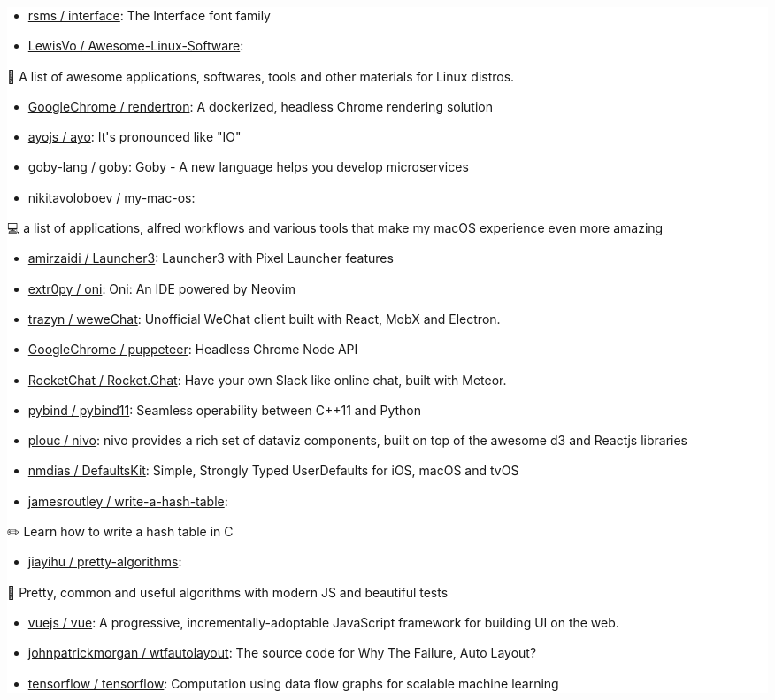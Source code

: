 * [rsms / interface](https://github.com/rsms/interface): 
        The Interface font family
      
* [LewisVo / Awesome-Linux-Software](https://github.com/LewisVo/Awesome-Linux-Software): 
        
🐧 A list of awesome applications, softwares, tools and other materials for Linux distros.
      
* [GoogleChrome / rendertron](https://github.com/GoogleChrome/rendertron): 
        A dockerized, headless Chrome rendering solution
      
* [ayojs / ayo](https://github.com/ayojs/ayo): 
        It's pronounced like "IO"
      
* [goby-lang / goby](https://github.com/goby-lang/goby): 
        Goby - A new language helps you develop microservices
      
* [nikitavoloboev / my-mac-os](https://github.com/nikitavoloboev/my-mac-os): 
        
💻 a list of applications, alfred workflows and various tools that make my macOS experience even more amazing 
      
* [amirzaidi / Launcher3](https://github.com/amirzaidi/Launcher3): 
        Launcher3 with Pixel Launcher features
      
* [extr0py / oni](https://github.com/extr0py/oni): 
        Oni: An IDE powered by Neovim
      
* [trazyn / weweChat](https://github.com/trazyn/weweChat): 
        Unofficial WeChat client built with React, MobX and Electron.
      
* [GoogleChrome / puppeteer](https://github.com/GoogleChrome/puppeteer): 
        Headless Chrome Node API
      
* [RocketChat / Rocket.Chat](https://github.com/RocketChat/Rocket.Chat): 
        Have your own Slack like online chat, built with Meteor.
      
* [pybind / pybind11](https://github.com/pybind/pybind11): 
        Seamless operability between C++11 and Python
      
* [plouc / nivo](https://github.com/plouc/nivo): 
        nivo provides a rich set of dataviz components, built on top of the awesome d3 and Reactjs libraries
      
* [nmdias / DefaultsKit](https://github.com/nmdias/DefaultsKit): 
        Simple, Strongly Typed UserDefaults for iOS, macOS and tvOS
      
* [jamesroutley / write-a-hash-table](https://github.com/jamesroutley/write-a-hash-table): 
        
✏️ Learn how to write a hash table in C
      
* [jiayihu / pretty-algorithms](https://github.com/jiayihu/pretty-algorithms): 
        
🌊 Pretty, common and useful algorithms with modern JS and beautiful tests
      
* [vuejs / vue](https://github.com/vuejs/vue): 
        A progressive, incrementally-adoptable JavaScript framework for building UI on the web.
      
* [johnpatrickmorgan / wtfautolayout](https://github.com/johnpatrickmorgan/wtfautolayout): 
        The source code for Why The Failure, Auto Layout?
      
* [tensorflow / tensorflow](https://github.com/tensorflow/tensorflow): 
        Computation using data flow graphs for scalable machine learning
      